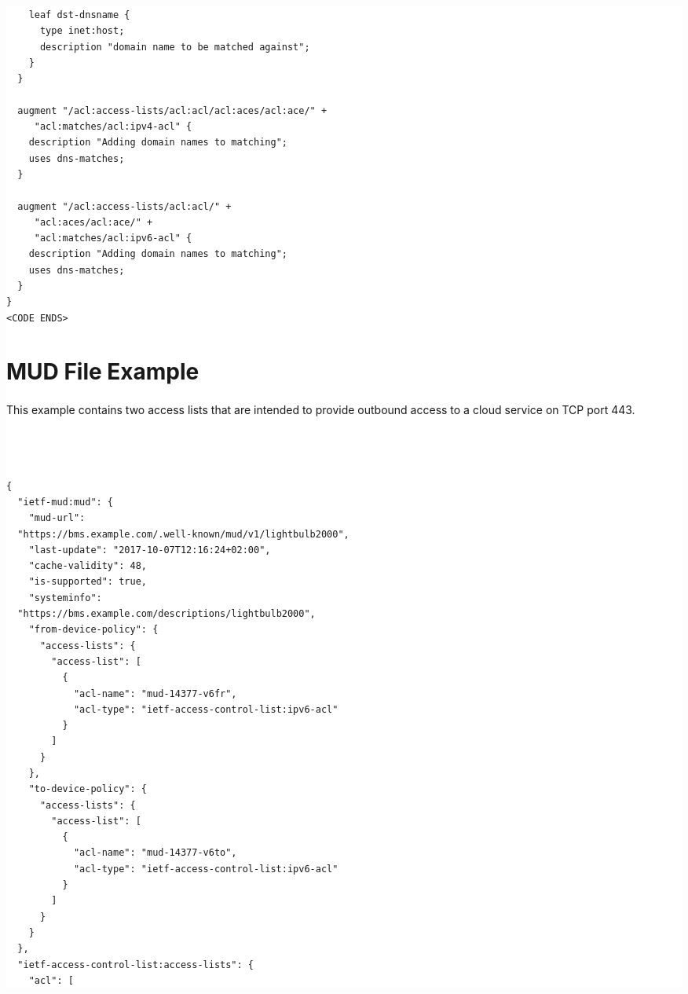 ~~~~~~~~~~
    leaf dst-dnsname {
      type inet:host;
      description "domain name to be matched against";
    }
  }
  
  augment "/acl:access-lists/acl:acl/acl:aces/acl:ace/" +
     "acl:matches/acl:ipv4-acl" {
    description "Adding domain names to matching";
    uses dns-matches;
  }
  
  augment "/acl:access-lists/acl:acl/" +
     "acl:aces/acl:ace/" +
     "acl:matches/acl:ipv6-acl" {
    description "Adding domain names to matching";
    uses dns-matches;
  }
}
<CODE ENDS>

~~~~~~~~~~

MUD File Example
================
This example contains two access lists that are intended to provide
outbound access to a cloud service on TCP port 443.

~~~~~~~



{
  "ietf-mud:mud": {
    "mud-url":
  "https://bms.example.com/.well-known/mud/v1/lightbulb2000",
    "last-update": "2017-10-07T12:16:24+02:00",
    "cache-validity": 48,
    "is-supported": true,
    "systeminfo":
  "https://bms.example.com/descriptions/lightbulb2000",
    "from-device-policy": {
      "access-lists": {
        "access-list": [
          {
            "acl-name": "mud-14377-v6fr",
            "acl-type": "ietf-access-control-list:ipv6-acl"
          }
        ]
      }
    },
    "to-device-policy": {
      "access-lists": {
        "access-list": [
          {
            "acl-name": "mud-14377-v6to",
            "acl-type": "ietf-access-control-list:ipv6-acl"
          }
        ]
      }
    }
  },
  "ietf-access-control-list:access-lists": {
    "acl": [
~~~~~~~